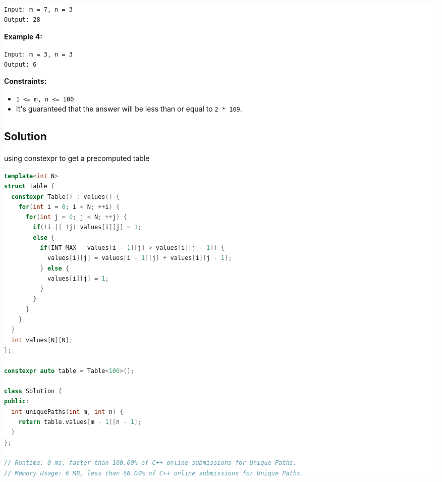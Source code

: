 ```
Input: m = 7, n = 3
Output: 28
```

**Example 4:**

```
Input: m = 3, n = 3
Output: 6
```

 

**Constraints:**

- `1 <= m, n <= 100`
- It's guaranteed that the answer will be less than or equal to `2 * 109`.

## Solution

using constexpr to get a precomputed table

``` cpp
template<int N>
struct Table {
  constexpr Table() : values() {
    for(int i = 0; i < N; ++i) {
      for(int j = 0; j < N; ++j) {
        if(!i || !j) values[i][j] = 1;
        else {
          if(INT_MAX - values[i - 1][j] > values[i][j - 1]) {
            values[i][j] = values[i - 1][j] + values[i][j - 1];         
          } else {
            values[i][j] = 1;  
          }
        }
      }
    }
  }
  int values[N][N];
};

constexpr auto table = Table<100>();

class Solution {
public:
  int uniquePaths(int m, int n) {
    return table.values[m - 1][n - 1];
  }
};

// Runtime: 0 ms, faster than 100.00% of C++ online submissions for Unique Paths.
// Memory Usage: 6 MB, less than 66.04% of C++ online submissions for Unique Paths.
```
